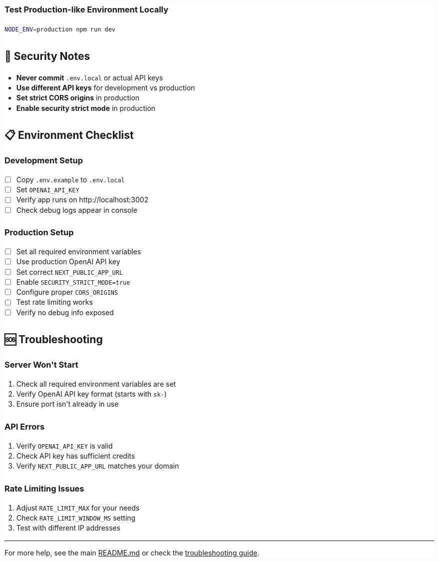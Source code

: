 ### Test Production-like Environment Locally
```bash
NODE_ENV=production npm run dev
```

## 🔐 Security Notes

- **Never commit** `.env.local` or actual API keys
- **Use different API keys** for development vs production
- **Set strict CORS origins** in production
- **Enable security strict mode** in production

## 📋 Environment Checklist

### Development Setup
- [ ] Copy `.env.example` to `.env.local`
- [ ] Set `OPENAI_API_KEY`
- [ ] Verify app runs on http://localhost:3002
- [ ] Check debug logs appear in console

### Production Setup
- [ ] Set all required environment variables
- [ ] Use production OpenAI API key
- [ ] Set correct `NEXT_PUBLIC_APP_URL`
- [ ] Enable `SECURITY_STRICT_MODE=true`
- [ ] Configure proper `CORS_ORIGINS`
- [ ] Test rate limiting works
- [ ] Verify no debug info exposed

## 🆘 Troubleshooting

### Server Won't Start
1. Check all required environment variables are set
2. Verify OpenAI API key format (starts with `sk-`)
3. Ensure port isn't already in use

### API Errors
1. Verify `OPENAI_API_KEY` is valid
2. Check API key has sufficient credits
3. Verify `NEXT_PUBLIC_APP_URL` matches your domain

### Rate Limiting Issues
1. Adjust `RATE_LIMIT_MAX` for your needs
2. Check `RATE_LIMIT_WINDOW_MS` setting
3. Test with different IP addresses

---

For more help, see the main [README.md](./README.md) or check the [troubleshooting guide](./Docs/TROUBLESHOOTING.md).